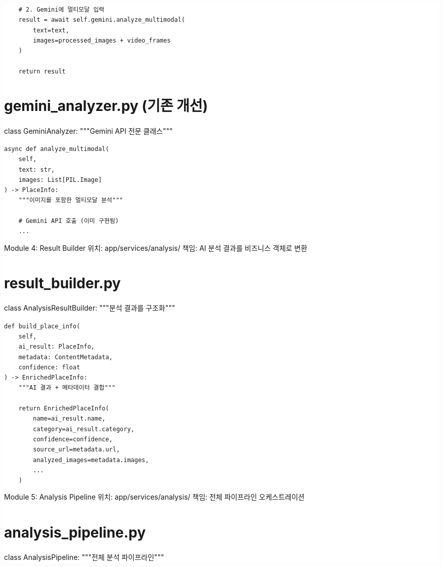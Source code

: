         # 2. Gemini에 멀티모달 입력
        result = await self.gemini.analyze_multimodal(
            text=text,
            images=processed_images + video_frames
        )
        
        return result

# gemini_analyzer.py (기존 개선)
class GeminiAnalyzer:
    """Gemini API 전문 클래스"""
    
    async def analyze_multimodal(
        self,
        text: str,
        images: List[PIL.Image]
    ) -> PlaceInfo:
        """이미지를 포함한 멀티모달 분석"""
        
        # Gemini API 호출 (이미 구현됨)
        ...
Module 4: Result Builder
위치: app/services/analysis/
책임: AI 분석 결과를 비즈니스 객체로 변환
# result_builder.py
class AnalysisResultBuilder:
    """분석 결과를 구조화"""
    
    def build_place_info(
        self,
        ai_result: PlaceInfo,
        metadata: ContentMetadata,
        confidence: float
    ) -> EnrichedPlaceInfo:
        """AI 결과 + 메타데이터 결합"""
        
        return EnrichedPlaceInfo(
            name=ai_result.name,
            category=ai_result.category,
            confidence=confidence,
            source_url=metadata.url,
            analyzed_images=metadata.images,
            ...
        )
Module 5: Analysis Pipeline
위치: app/services/analysis/
책임: 전체 파이프라인 오케스트레이션
# analysis_pipeline.py
class AnalysisPipeline:
    """전체 분석 파이프라인"""
    